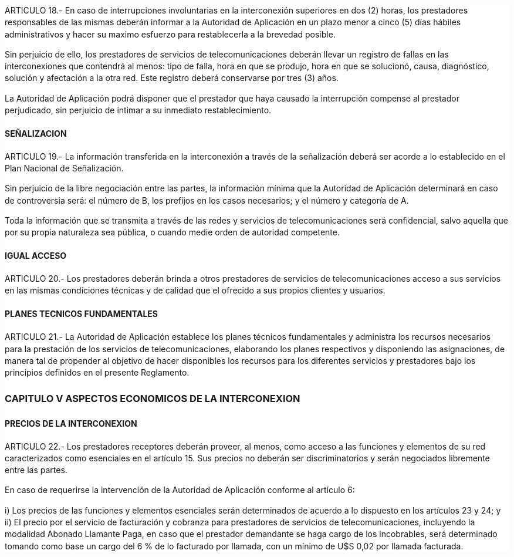 <a id="18"></a>
ARTICULO 18.- En caso de interrupciones involuntarias en la interconexión superiores en dos (2) horas, los prestadores responsables de las mismas deberán informar a la Autoridad de Aplicación en un plazo menor a cinco (5) días hábiles administrativos y hacer su maximo esfuerzo para restablecerla a la brevedad posible.

Sin perjuicio de ello, los prestadores de servicios de telecomunicaciones deberán llevar un registro de fallas en las interconexiones que contendrá al menos: tipo de falla, hora en que se produjo, hora en que se solucionó, causa, diagnóstico, solución y afectación a la otra red. Este registro deberá conservarse por tres (3) años.

La Autoridad de Aplicación podrá disponer que el prestador que haya causado la interrupción compense al prestador perjudicado, sin perjuicio de intimar a su inmediato restablecimiento.

#### SEÑALIZACION

<a id="19"></a>
ARTICULO 19.- La información transferida en la interconexión a través de la señalización deberá ser acorde a lo establecido en el Plan Nacional de Señalización.

Sin perjuicio de la libre negociación entre las partes, la información mínima que la Autoridad de Aplicación determinará en caso de controversia será: el número de B, los prefijos en los casos necesarios; y el número y categoría de A.

Toda la información que se transmita a través de las redes y servicios de telecomunicaciones será confidencial, salvo aquella que por su propia naturaleza sea pública, o cuando medie orden de autoridad competente.

#### IGUAL ACCESO

<a id="20"></a>
ARTICULO 20.- Los prestadores deberán brinda a otros prestadores de servicios de telecomunicaciones acceso a sus servicios en las mismas condiciones técnicas y de calidad que el ofrecido a sus propios clientes y usuarios.

#### PLANES TECNICOS FUNDAMENTALES

<a id="21"></a>
ARTICULO 21.- La Autoridad de Aplicación establece los planes técnicos fundamentales y administra los recursos necesarios para la prestación de los servicios de telecomunicaciones, elaborando los planes respectivos y disponiendo las asignaciones, de manera tal de propender al objetivo de hacer disponibles los recursos para los diferentes servicios y prestadores bajo los principios definidos en el presente Reglamento.

### CAPITULO V ASPECTOS ECONOMICOS DE LA INTERCONEXION

#### PRECIOS DE LA INTERCONEXION

<a id="22"></a>
ARTICULO 22.- Los prestadores receptores deberán proveer, al menos, como acceso a las funciones y elementos de su red caracterizados como esenciales en el artículo 15. Sus precios no deberán ser discriminatorios y serán negociados libremente entre las partes.

En caso de requerirse la intervención de la Autoridad de Aplicación conforme al artículo 6:

i) Los precios de las funciones y elementos esenciales serán determinados de acuerdo a lo dispuesto en los artículos 23 y 24; y ii) El precio por el servicio de facturación y cobranza para prestadores de servicios de telecomunicaciones, incluyendo la modalidad Abonado Llamante Paga, en caso que el prestador demandante se haga cargo de los incobrables, será determinado tomando como base un cargo del 6 % de lo facturado por llamada, con un mínimo de U$S 0,02 por llamada facturada.
